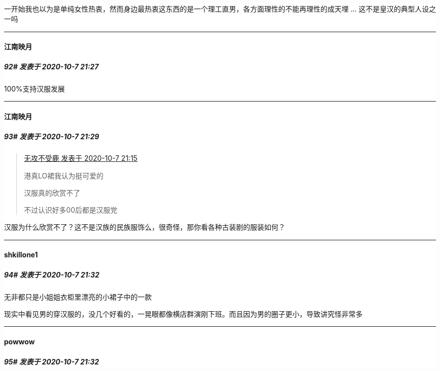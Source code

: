 一开始我也以为是单纯女性热衷，然而身边最热衷这东西的是一个理工直男，各方面理性的不能再理性的成天埋 ...</blockquote>
这不是皇汉的典型人设之一吗







-----

####  江南映月  
##### 92#       发表于 2020-10-7 21:27




100%支持汉服发展







-----

####  江南映月  
##### 93#       发表于 2020-10-7 21:29



<blockquote><a href="httphttps://bbs.saraba1st.com/2b/forum.php?mod=redirect&amp;goto=findpost&amp;pid=48980534&amp;ptid=1963713" target="_blank">无攻不受鹿 发表于 2020-10-7 21:15</a>

港真LO裙我认为挺可爱的

汉服真的欣赏不了

不过认识好多00后都是汉服党</blockquote>
汉服为什么欣赏不了？这不是汉族的民族服饰么，很奇怪，那你看各种古装剧的服装如何？







-----

####  shkillone1  
##### 94#       发表于 2020-10-7 21:32




无非都只是小姐姐衣柜里漂亮的小裙子中的一款


现实中看见男的穿汉服的，没几个好看的，一晃眼都像横店群演刚下班。而且因为男的圈子更小，导致讲究怪非常多







-----

####  powwow  
##### 95#       发表于 2020-10-7 21:32
